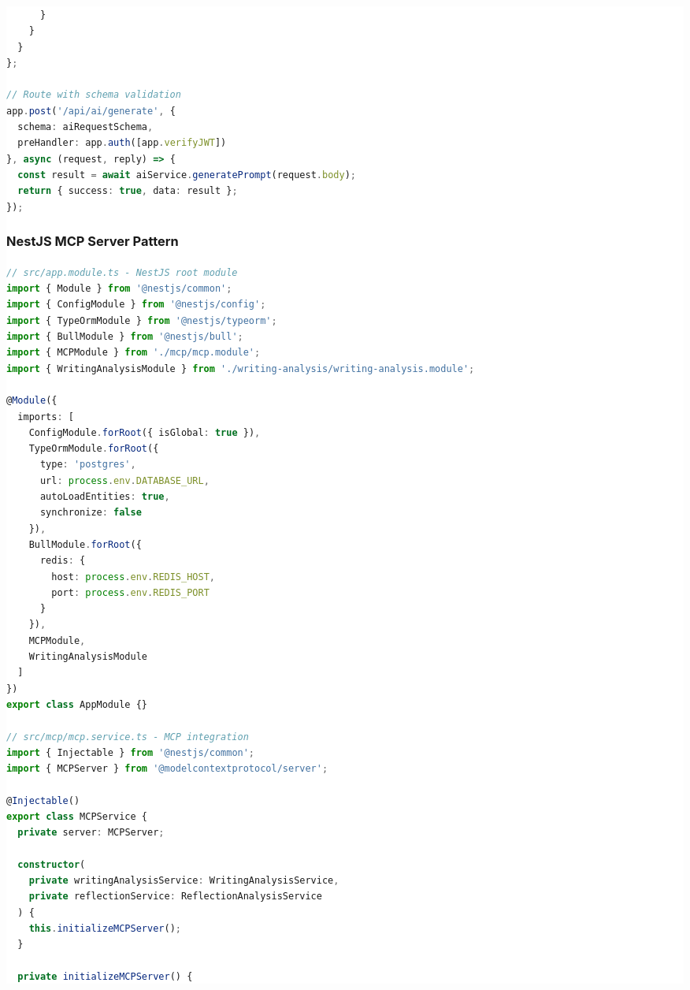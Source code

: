 ```typescript
      }
    }
  }
};

// Route with schema validation
app.post('/api/ai/generate', {
  schema: aiRequestSchema,
  preHandler: app.auth([app.verifyJWT])
}, async (request, reply) => {
  const result = await aiService.generatePrompt(request.body);
  return { success: true, data: result };
});
```

### NestJS MCP Server Pattern

```typescript
// src/app.module.ts - NestJS root module
import { Module } from '@nestjs/common';
import { ConfigModule } from '@nestjs/config';
import { TypeOrmModule } from '@nestjs/typeorm';
import { BullModule } from '@nestjs/bull';
import { MCPModule } from './mcp/mcp.module';
import { WritingAnalysisModule } from './writing-analysis/writing-analysis.module';

@Module({
  imports: [
    ConfigModule.forRoot({ isGlobal: true }),
    TypeOrmModule.forRoot({
      type: 'postgres',
      url: process.env.DATABASE_URL,
      autoLoadEntities: true,
      synchronize: false
    }),
    BullModule.forRoot({
      redis: {
        host: process.env.REDIS_HOST,
        port: process.env.REDIS_PORT
      }
    }),
    MCPModule,
    WritingAnalysisModule
  ]
})
export class AppModule {}

// src/mcp/mcp.service.ts - MCP integration
import { Injectable } from '@nestjs/common';
import { MCPServer } from '@modelcontextprotocol/server';

@Injectable()
export class MCPService {
  private server: MCPServer;

  constructor(
    private writingAnalysisService: WritingAnalysisService,
    private reflectionService: ReflectionAnalysisService
  ) {
    this.initializeMCPServer();
  }

  private initializeMCPServer() {
```